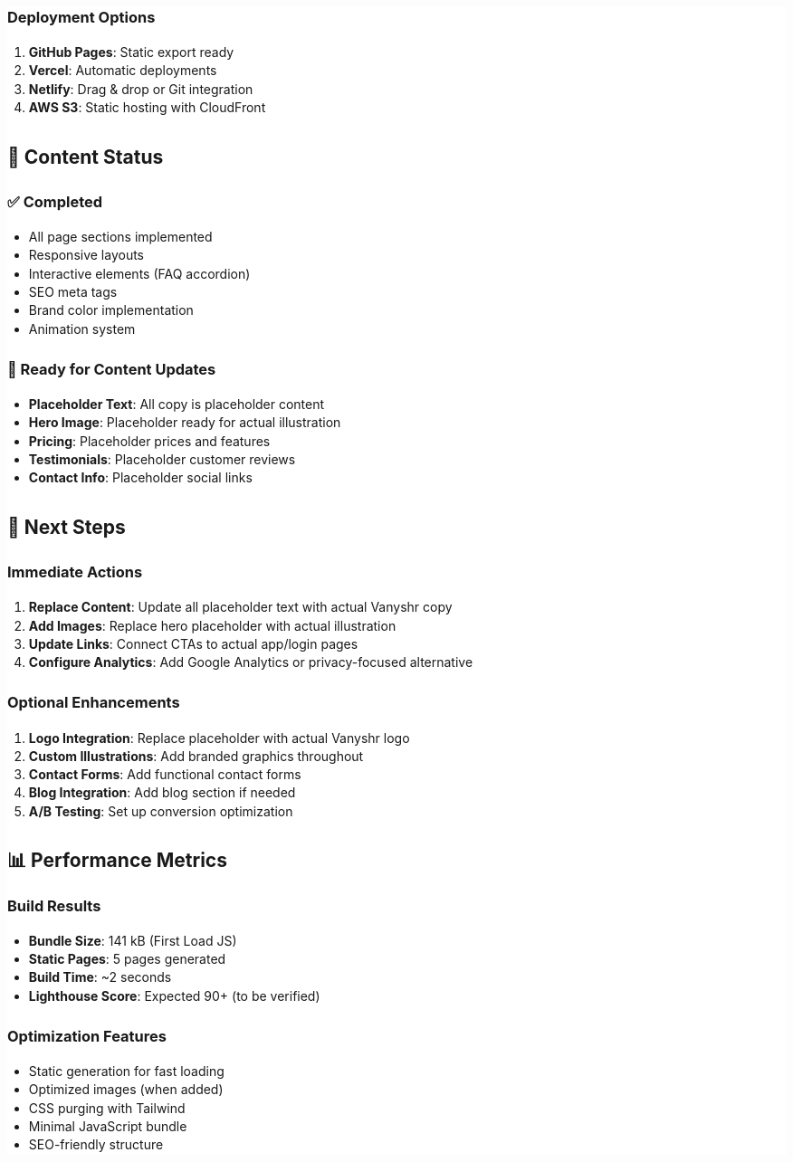 ### Deployment Options
1. **GitHub Pages**: Static export ready
2. **Vercel**: Automatic deployments
3. **Netlify**: Drag & drop or Git integration
4. **AWS S3**: Static hosting with CloudFront

## 📝 Content Status

### ✅ Completed
- All page sections implemented
- Responsive layouts
- Interactive elements (FAQ accordion)
- SEO meta tags
- Brand color implementation
- Animation system

### 🔄 Ready for Content Updates
- **Placeholder Text**: All copy is placeholder content
- **Hero Image**: Placeholder ready for actual illustration
- **Pricing**: Placeholder prices and features
- **Testimonials**: Placeholder customer reviews
- **Contact Info**: Placeholder social links

## 🎯 Next Steps

### Immediate Actions
1. **Replace Content**: Update all placeholder text with actual Vanyshr copy
2. **Add Images**: Replace hero placeholder with actual illustration
3. **Update Links**: Connect CTAs to actual app/login pages
4. **Configure Analytics**: Add Google Analytics or privacy-focused alternative

### Optional Enhancements
1. **Logo Integration**: Replace placeholder with actual Vanyshr logo
2. **Custom Illustrations**: Add branded graphics throughout
3. **Contact Forms**: Add functional contact forms
4. **Blog Integration**: Add blog section if needed
5. **A/B Testing**: Set up conversion optimization

## 📊 Performance Metrics

### Build Results
- **Bundle Size**: 141 kB (First Load JS)
- **Static Pages**: 5 pages generated
- **Build Time**: ~2 seconds
- **Lighthouse Score**: Expected 90+ (to be verified)

### Optimization Features
- Static generation for fast loading
- Optimized images (when added)
- CSS purging with Tailwind
- Minimal JavaScript bundle
- SEO-friendly structure
